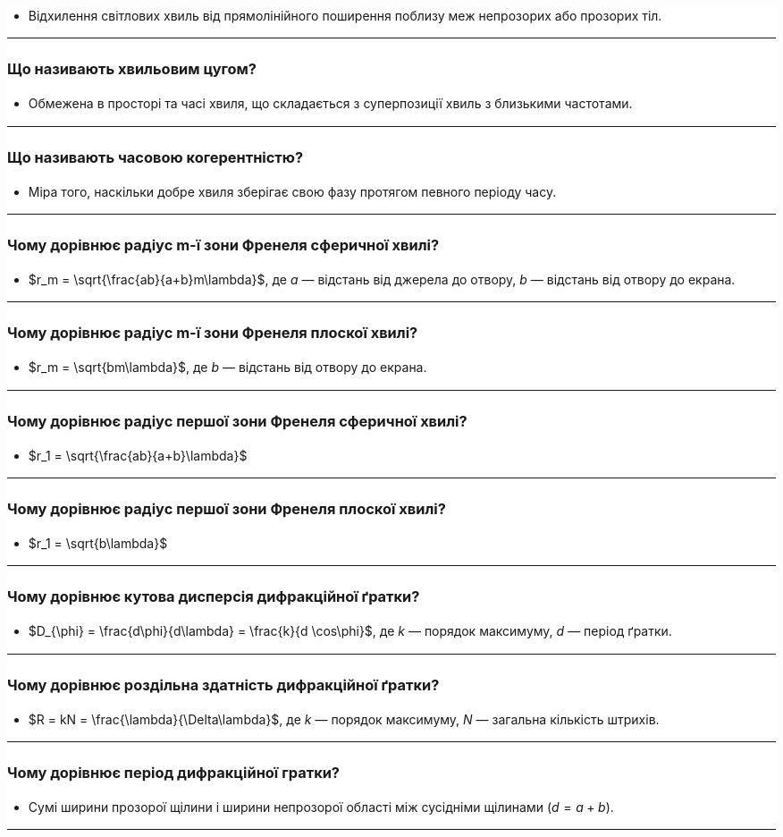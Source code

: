 * Відхилення світлових хвиль від прямолінійного поширення поблизу меж непрозорих або прозорих тіл.

---
### Що називають хвильовим цугом?

* Обмежена в просторі та часі хвиля, що складається з суперпозиції хвиль з близькими частотами.

---
### Що називають часовою когерентністю?

* Міра того, наскільки добре хвиля зберігає свою фазу протягом певного періоду часу.

---
### Чому дорівнює радіус m-ї зони Френеля сферичної хвилі?

* $r_m = \sqrt{\frac{ab}{a+b}m\lambda}$, де $a$ — відстань від джерела до отвору, $b$ — відстань від отвору до екрана.

---
### Чому дорівнює радіус m-ї зони Френеля плоскої хвилі?

* $r_m = \sqrt{bm\lambda}$, де $b$ — відстань від отвору до екрана.

---
### Чому дорівнює радіус першої зони Френеля сферичної хвилі?

* $r_1 = \sqrt{\frac{ab}{a+b}\lambda}$

---
### Чому дорівнює радіус першої зони Френеля плоскої хвилі?

* $r_1 = \sqrt{b\lambda}$

---
### Чому дорівнює кутова дисперсія дифракційної ґратки?

* $D_{\phi} = \frac{d\phi}{d\lambda} = \frac{k}{d \cos\phi}$, де $k$ — порядок максимуму, $d$ — період ґратки.

---
### Чому дорівнює роздільна здатність дифракційної ґратки?

* $R = kN = \frac{\lambda}{\Delta\lambda}$, де $k$ — порядок максимуму, $N$ — загальна кількість штрихів.

---
### Чому дорівнює період дифракційної гратки?

* Сумі ширини прозорої щілини і ширини непрозорої області між сусідніми щілинами ($d = a+b$).

---